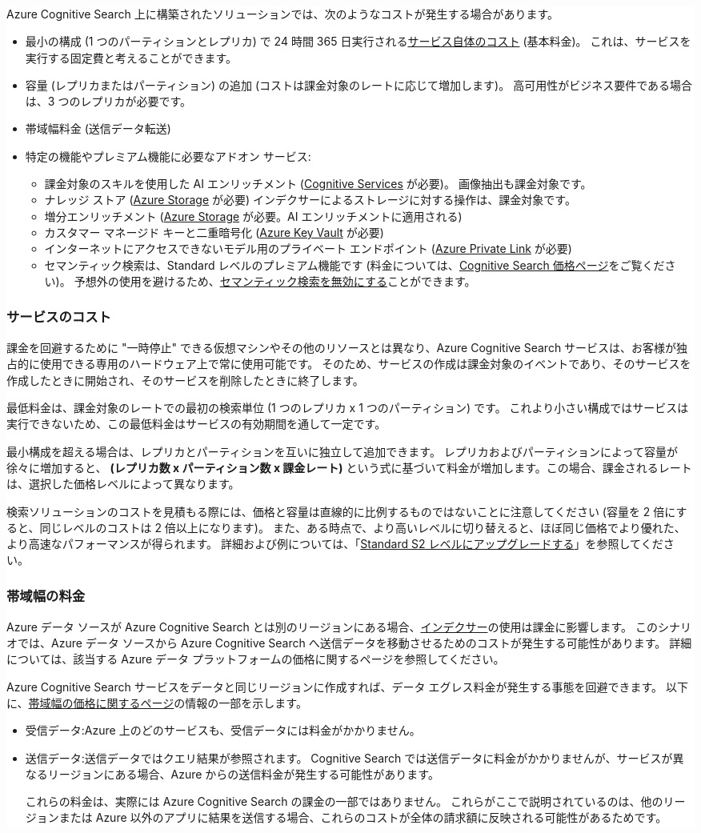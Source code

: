 Azure Cognitive Search 上に構築されたソリューションでは、次のようなコストが発生する場合があります。

+ 最小の構成 (1 つのパーティションとレプリカ) で 24 時間 365 日実行される[サービス自体のコスト](#service-costs) (基本料金)。 これは、サービスを実行する固定費と考えることができます。

+ 容量 (レプリカまたはパーティション) の追加 (コストは課金対象のレートに応じて増加します)。 高可用性がビジネス要件である場合は、3 つのレプリカが必要です。

+ 帯域幅料金 (送信データ転送)

+ 特定の機能やプレミアム機能に必要なアドオン サービス:

  + 課金対象のスキルを使用した AI エンリッチメント ([Cognitive Services](https://azure.microsoft.com/pricing/details/cognitive-services/) が必要)。 画像抽出も課金対象です。
  + ナレッジ ストア ([Azure Storage](https://azure.microsoft.com/pricing/details/storage/) が必要) インデクサーによるストレージに対する操作は、課金対象です。
  + 増分エンリッチメント ([Azure Storage](https://azure.microsoft.com/pricing/details/storage/) が必要。AI エンリッチメントに適用される)
  + カスタマー マネージド キーと二重暗号化 ([Azure Key Vault](https://azure.microsoft.com/pricing/details/key-vault/) が必要)
  + インターネットにアクセスできないモデル用のプライベート エンドポイント ([Azure Private Link](https://azure.microsoft.com/pricing/details/private-link/) が必要)
  + セマンティック検索は、Standard レベルのプレミアム機能です (料金については、[Cognitive Search 価格ページ](https://azure.microsoft.com/pricing/details/search/)をご覧ください)。 予想外の使用を避けるため、[セマンティック検索を無効にする](/rest/api/searchmanagement/2021-04-01-preview/services/create-or-update#searchsemanticsearch)ことができます。

### <a name="service-costs"></a>サービスのコスト

課金を回避するために "一時停止" できる仮想マシンやその他のリソースとは異なり、Azure Cognitive Search サービスは、お客様が独占的に使用できる専用のハードウェア上で常に使用可能です。 そのため、サービスの作成は課金対象のイベントであり、そのサービスを作成したときに開始され、そのサービスを削除したときに終了します。 

最低料金は、課金対象のレートでの最初の検索単位 (1 つのレプリカ x 1 つのパーティション) です。 これより小さい構成ではサービスは実行できないため、この最低料金はサービスの有効期間を通して一定です。 

最小構成を超える場合は、レプリカとパーティションを互いに独立して追加できます。 レプリカおよびパーティションによって容量が徐々に増加すると、 **(レプリカ数 x パーティション数 x 課金レート)** という式に基づいて料金が増加します。この場合、課金されるレートは、選択した価格レベルによって異なります。

検索ソリューションのコストを見積もる際には、価格と容量は直線的に比例するものではないことに注意してください (容量を 2 倍にすると、同じレベルのコストは 2 倍以上になります)。 また、ある時点で、より高いレベルに切り替えると、ほぼ同じ価格でより優れた、より高速なパフォーマンスが得られます。 詳細および例については、「[Standard S2 レベルにアップグレードする](search-performance-tips.md#tip-upgrade-to-a-standard-s2-tier)」を参照してください。

### <a name="bandwidth-charges"></a>帯域幅の料金

Azure データ ソースが Azure Cognitive Search とは別のリージョンにある場合、[インデクサー](search-indexer-overview.md)の使用は課金に影響します。 このシナリオでは、Azure データ ソースから Azure Cognitive Search へ送信データを移動させるためのコストが発生する可能性があります。 詳細については、該当する Azure データ プラットフォームの価格に関するページを参照してください。

Azure Cognitive Search サービスをデータと同じリージョンに作成すれば、データ エグレス料金が発生する事態を回避できます。 以下に、[帯域幅の価格に関するページ](https://azure.microsoft.com/pricing/details/bandwidth/)の情報の一部を示します。

+ 受信データ:Azure 上のどのサービスも、受信データには料金がかかりません。 

+ 送信データ:送信データではクエリ結果が参照されます。 Cognitive Search では送信データに料金がかかりませんが、サービスが異なるリージョンにある場合、Azure からの送信料金が発生する可能性があります。

  これらの料金は、実際には Azure Cognitive Search の課金の一部ではありません。 これらがここで説明されているのは、他のリージョンまたは Azure 以外のアプリに結果を送信する場合、これらのコストが全体の請求額に反映される可能性があるためです。
